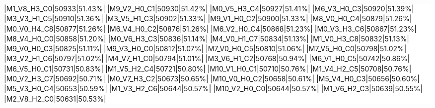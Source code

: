 |M1_V8_H3_C0|50933|51.43%|
|M9_V2_H0_C1|50930|51.42%|
|M0_V5_H3_C4|50927|51.41%|
|M6_V3_H0_C3|50920|51.39%|
|M3_V3_H1_C5|50910|51.36%|
|M3_V5_H1_C3|50902|51.33%|
|M9_V1_H0_C2|50900|51.33%|
|M8_V0_H0_C4|50879|51.26%|
|M0_V0_H4_C8|50877|51.26%|
|M6_V4_H0_C2|50876|51.26%|
|M6_V2_H0_C4|50868|51.23%|
|M0_V3_H3_C6|50867|51.23%|
|M8_V4_H0_C0|50858|51.20%|
|M0_V6_H3_C3|50836|51.14%|
|M4_V0_H1_C7|50834|51.13%|
|M1_V0_H3_C8|50832|51.13%|
|M9_V0_H0_C3|50825|51.11%|
|M9_V3_H0_C0|50812|51.07%|
|M7_V0_H0_C5|50810|51.06%|
|M7_V5_H0_C0|50798|51.02%|
|M3_V2_H1_C6|50797|51.02%|
|M4_V7_H1_C0|50794|51.01%|
|M3_V6_H1_C2|50768|50.94%|
|M6_V1_H0_C5|50742|50.86%|
|M6_V5_H0_C1|50731|50.83%|
|M1_V5_H2_C4|50721|50.80%|
|M10_V1_H0_C1|50710|50.76%|
|M1_V4_H2_C5|50708|50.76%|
|M0_V2_H3_C7|50692|50.71%|
|M0_V7_H3_C2|50673|50.65%|
|M10_V0_H0_C2|50658|50.61%|
|M5_V4_H0_C3|50656|50.60%|
|M5_V3_H0_C4|50653|50.59%|
|M1_V3_H2_C6|50644|50.57%|
|M10_V2_H0_C0|50644|50.57%|
|M1_V6_H2_C3|50639|50.55%|
|M2_V8_H2_C0|50631|50.53%|